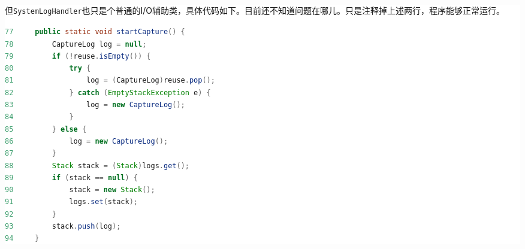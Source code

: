 但`SystemLogHandler`也只是个普通的I/O辅助类，具体代码如下。目前还不知道问题在哪儿。只是注释掉上述两行，程序能够正常运行。
```java
77     public static void startCapture() {
78         CaptureLog log = null;
79         if (!reuse.isEmpty()) {
80             try {
81                 log = (CaptureLog)reuse.pop();
82             } catch (EmptyStackException e) {
83                 log = new CaptureLog();
84             }
85         } else {
86             log = new CaptureLog();
87         }
88         Stack stack = (Stack)logs.get();
89         if (stack == null) {
90             stack = new Stack();
91             logs.set(stack);
92         }
93         stack.push(log);
94     }
```
